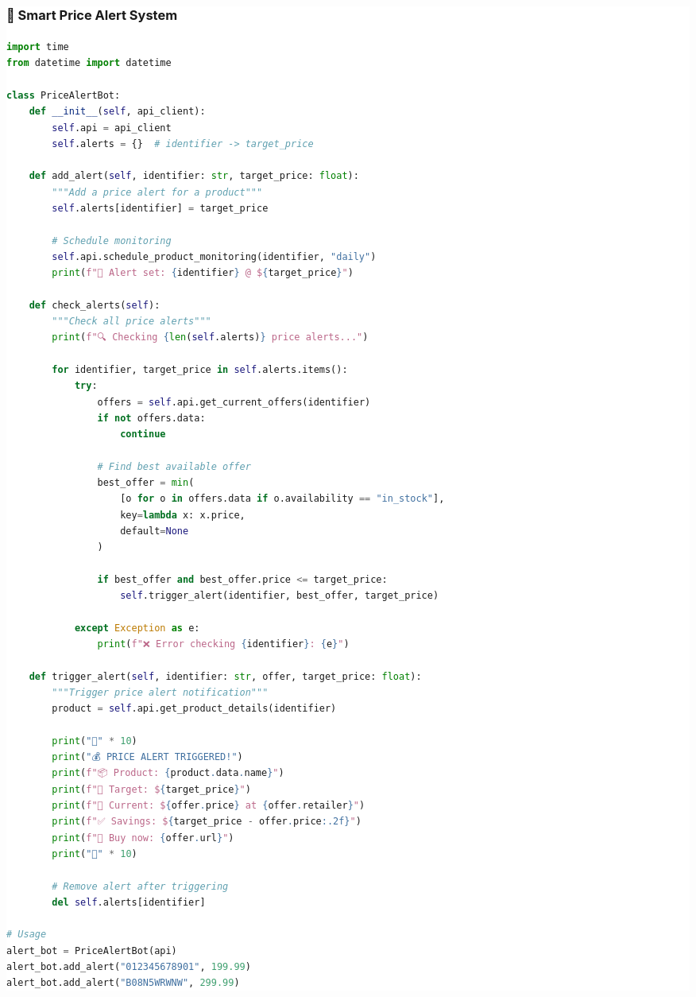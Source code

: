 ### 🚨 Smart Price Alert System

```python
import time
from datetime import datetime

class PriceAlertBot:
    def __init__(self, api_client):
        self.api = api_client
        self.alerts = {}  # identifier -> target_price
    
    def add_alert(self, identifier: str, target_price: float):
        """Add a price alert for a product"""
        self.alerts[identifier] = target_price
        
        # Schedule monitoring
        self.api.schedule_product_monitoring(identifier, "daily")
        print(f"🔔 Alert set: {identifier} @ ${target_price}")
    
    def check_alerts(self):
        """Check all price alerts"""
        print(f"🔍 Checking {len(self.alerts)} price alerts...")
        
        for identifier, target_price in self.alerts.items():
            try:
                offers = self.api.get_current_offers(identifier)
                if not offers.data:
                    continue
                
                # Find best available offer
                best_offer = min(
                    [o for o in offers.data if o.availability == "in_stock"],
                    key=lambda x: x.price,
                    default=None
                )
                
                if best_offer and best_offer.price <= target_price:
                    self.trigger_alert(identifier, best_offer, target_price)
                    
            except Exception as e:
                print(f"❌ Error checking {identifier}: {e}")
    
    def trigger_alert(self, identifier: str, offer, target_price: float):
        """Trigger price alert notification"""
        product = self.api.get_product_details(identifier)
        
        print("🚨" * 10)
        print("💰 PRICE ALERT TRIGGERED!")
        print(f"📦 Product: {product.data.name}")
        print(f"🎯 Target: ${target_price}")
        print(f"💸 Current: ${offer.price} at {offer.retailer}")
        print(f"✅ Savings: ${target_price - offer.price:.2f}")
        print(f"🔗 Buy now: {offer.url}")
        print("🚨" * 10)
        
        # Remove alert after triggering
        del self.alerts[identifier]

# Usage
alert_bot = PriceAlertBot(api)
alert_bot.add_alert("012345678901", 199.99)
alert_bot.add_alert("B08N5WRWNW", 299.99)

```
